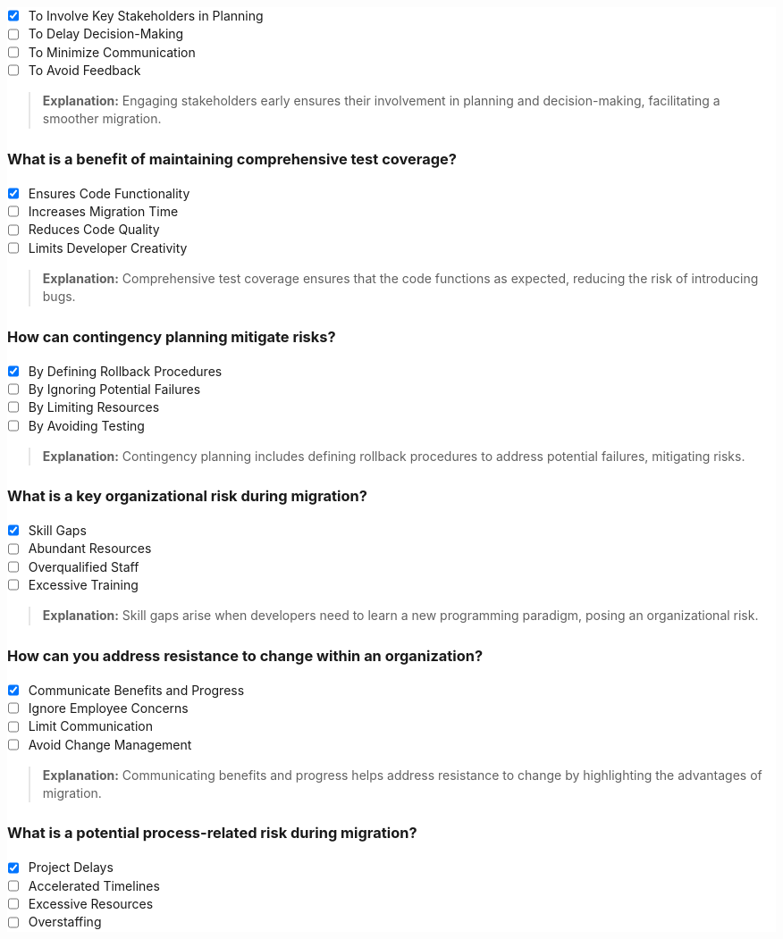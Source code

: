 - [x] To Involve Key Stakeholders in Planning
- [ ] To Delay Decision-Making
- [ ] To Minimize Communication
- [ ] To Avoid Feedback

> **Explanation:** Engaging stakeholders early ensures their involvement in planning and decision-making, facilitating a smoother migration.

### What is a benefit of maintaining comprehensive test coverage?

- [x] Ensures Code Functionality
- [ ] Increases Migration Time
- [ ] Reduces Code Quality
- [ ] Limits Developer Creativity

> **Explanation:** Comprehensive test coverage ensures that the code functions as expected, reducing the risk of introducing bugs.

### How can contingency planning mitigate risks?

- [x] By Defining Rollback Procedures
- [ ] By Ignoring Potential Failures
- [ ] By Limiting Resources
- [ ] By Avoiding Testing

> **Explanation:** Contingency planning includes defining rollback procedures to address potential failures, mitigating risks.

### What is a key organizational risk during migration?

- [x] Skill Gaps
- [ ] Abundant Resources
- [ ] Overqualified Staff
- [ ] Excessive Training

> **Explanation:** Skill gaps arise when developers need to learn a new programming paradigm, posing an organizational risk.

### How can you address resistance to change within an organization?

- [x] Communicate Benefits and Progress
- [ ] Ignore Employee Concerns
- [ ] Limit Communication
- [ ] Avoid Change Management

> **Explanation:** Communicating benefits and progress helps address resistance to change by highlighting the advantages of migration.

### What is a potential process-related risk during migration?

- [x] Project Delays
- [ ] Accelerated Timelines
- [ ] Excessive Resources
- [ ] Overstaffing
